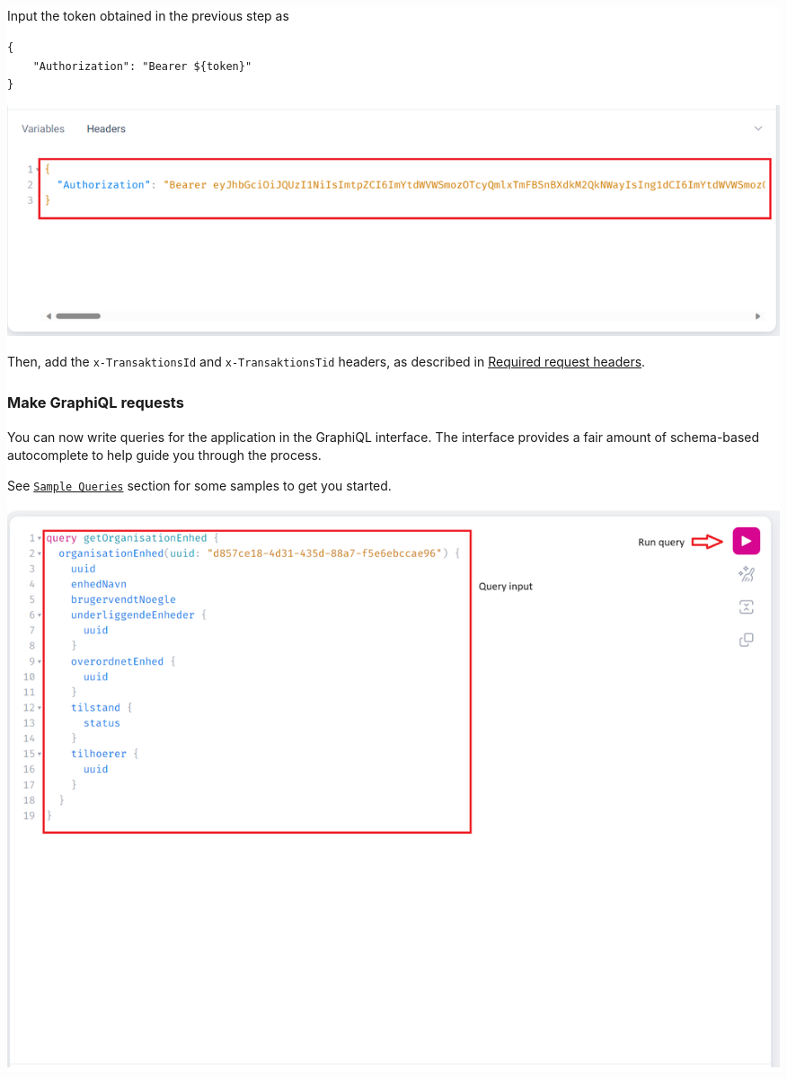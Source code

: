 Input the token obtained in the previous step as

    {
        "Authorization": "Bearer ${token}"
    }
    
![Headers filled](./Images/authHeader.png)

Then, add the `x-TransaktionsId` and `x-TransaktionsTid` headers, as described in [Required request headers](#Required-request-headers).

### Make GraphiQL requests
You can now write queries for the application in the GraphiQL interface. The interface provides a fair amount of schema-based autocomplete to help guide you through the process. 

See [`Sample Queries`](#sample-queries) section for some samples to get you started.

![GraphiQL Query](./Images/mkRequest.png)
